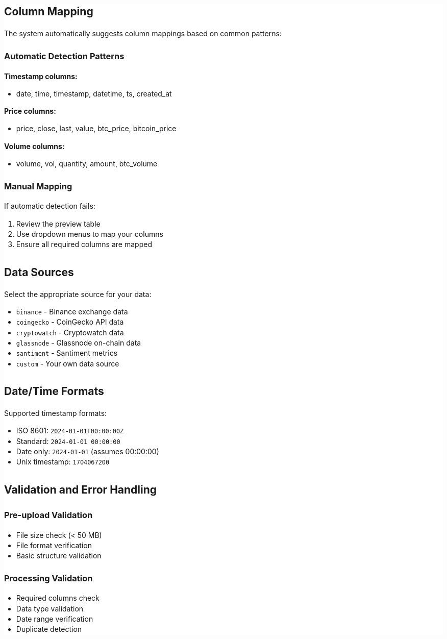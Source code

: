 ## Column Mapping

The system automatically suggests column mappings based on common patterns:

### Automatic Detection Patterns

**Timestamp columns:**
- date, time, timestamp, datetime, ts, created_at

**Price columns:**
- price, close, last, value, btc_price, bitcoin_price

**Volume columns:**
- volume, vol, quantity, amount, btc_volume

### Manual Mapping

If automatic detection fails:
1. Review the preview table
2. Use dropdown menus to map your columns
3. Ensure all required columns are mapped

## Data Sources

Select the appropriate source for your data:
- `binance` - Binance exchange data
- `coingecko` - CoinGecko API data
- `cryptowatch` - Cryptowatch data
- `glassnode` - Glassnode on-chain data
- `santiment` - Santiment metrics
- `custom` - Your own data source

## Date/Time Formats

Supported timestamp formats:
- ISO 8601: `2024-01-01T00:00:00Z`
- Standard: `2024-01-01 00:00:00`
- Date only: `2024-01-01` (assumes 00:00:00)
- Unix timestamp: `1704067200`

## Validation and Error Handling

### Pre-upload Validation
- File size check (< 50 MB)
- File format verification
- Basic structure validation

### Processing Validation
- Required columns check
- Data type validation
- Date range verification
- Duplicate detection
